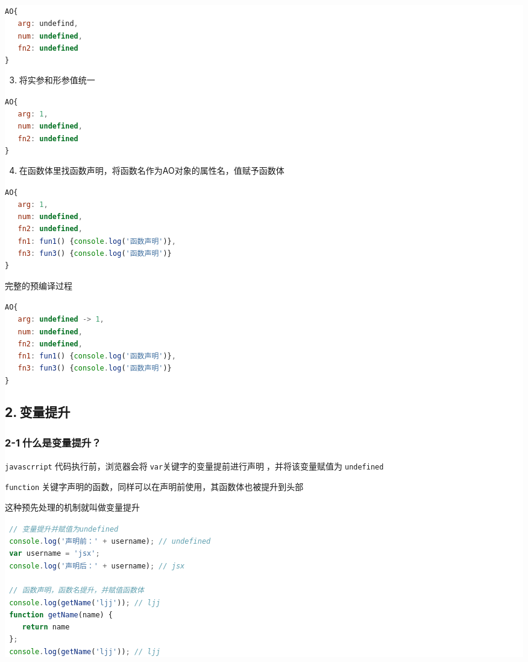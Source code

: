 ```js
AO{
   arg: undefind,
   num: undefined,
   fn2: undefined
}
```

3. 将实参和形参值统一

```js
AO{
   arg: 1,
   num: undefined,
   fn2: undefined
}
```

4. 在函数体里找函数声明，将函数名作为AO对象的属性名，值赋予函数体

```js
AO{
   arg: 1,
   num: undefined,
   fn2: undefined,
   fn1: fun1() {console.log('函数声明')},
   fn3: fun3() {console.log('函数声明')}
}
```

完整的预编译过程

```js
AO{
   arg: undefined -> 1,
   num: undefined,
   fn2: undefined,
   fn1: fun1() {console.log('函数声明')},
   fn3: fun3() {console.log('函数声明')}  
}
```



## 2. 变量提升

### 2-1 什么是变量提升？

`javascrript` 代码执行前，浏览器会将 `var`关键字的变量提前进行声明 ，并将该变量赋值为 `undefined`

`function` 关键字声明的函数，同样可以在声明前使用，其函数体也被提升到头部

这种预先处理的机制就叫做变量提升

```js
 // 变量提升并赋值为undefined
 console.log('声明前：' + username); // undefined
 var username = 'jsx';
 console.log('声明后：' + username); // jsx

 // 函数声明，函数名提升，并赋值函数体
 console.log(getName('ljj')); // ljj
 function getName(name) {
 	return name
 };
 console.log(getName('ljj')); // ljj
```
